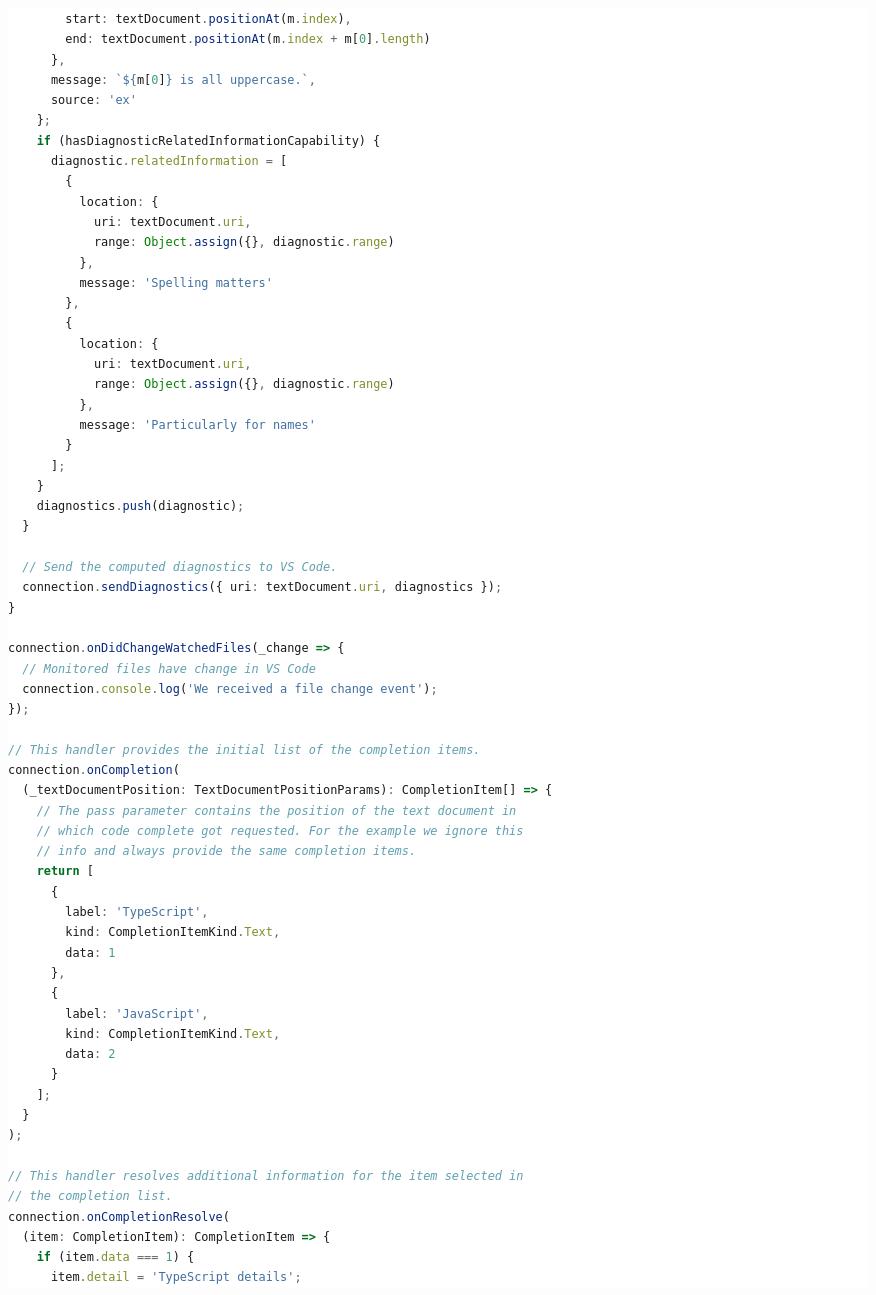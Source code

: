 ```typescript
        start: textDocument.positionAt(m.index),
        end: textDocument.positionAt(m.index + m[0].length)
      },
      message: `${m[0]} is all uppercase.`,
      source: 'ex'
    };
    if (hasDiagnosticRelatedInformationCapability) {
      diagnostic.relatedInformation = [
        {
          location: {
            uri: textDocument.uri,
            range: Object.assign({}, diagnostic.range)
          },
          message: 'Spelling matters'
        },
        {
          location: {
            uri: textDocument.uri,
            range: Object.assign({}, diagnostic.range)
          },
          message: 'Particularly for names'
        }
      ];
    }
    diagnostics.push(diagnostic);
  }

  // Send the computed diagnostics to VS Code.
  connection.sendDiagnostics({ uri: textDocument.uri, diagnostics });
}

connection.onDidChangeWatchedFiles(_change => {
  // Monitored files have change in VS Code
  connection.console.log('We received a file change event');
});

// This handler provides the initial list of the completion items.
connection.onCompletion(
  (_textDocumentPosition: TextDocumentPositionParams): CompletionItem[] => {
    // The pass parameter contains the position of the text document in
    // which code complete got requested. For the example we ignore this
    // info and always provide the same completion items.
    return [
      {
        label: 'TypeScript',
        kind: CompletionItemKind.Text,
        data: 1
      },
      {
        label: 'JavaScript',
        kind: CompletionItemKind.Text,
        data: 2
      }
    ];
  }
);

// This handler resolves additional information for the item selected in
// the completion list.
connection.onCompletionResolve(
  (item: CompletionItem): CompletionItem => {
    if (item.data === 1) {
      item.detail = 'TypeScript details';
```